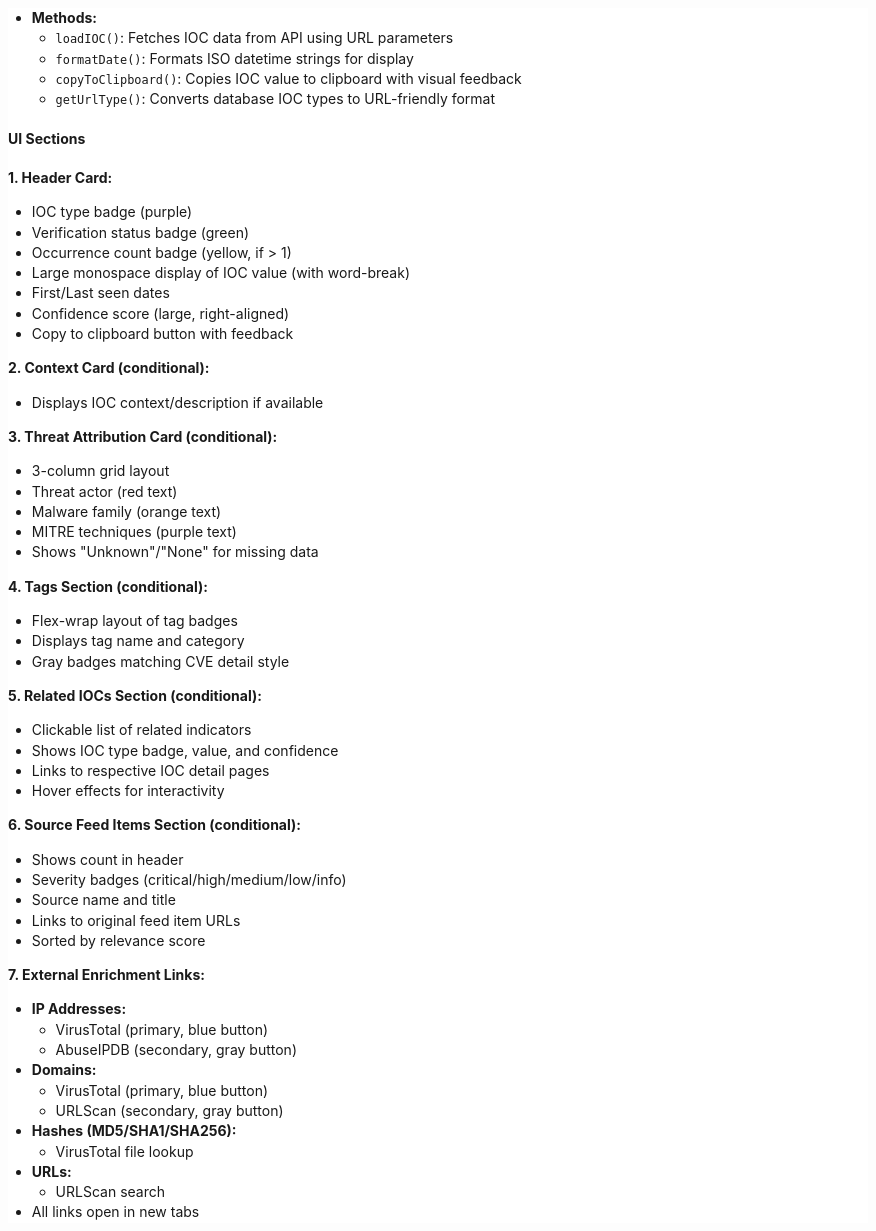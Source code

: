 - **Methods:**
  - `loadIOC()`: Fetches IOC data from API using URL parameters
  - `formatDate()`: Formats ISO datetime strings for display
  - `copyToClipboard()`: Copies IOC value to clipboard with visual feedback
  - `getUrlType()`: Converts database IOC types to URL-friendly format

#### UI Sections

**1. Header Card:**
- IOC type badge (purple)
- Verification status badge (green)
- Occurrence count badge (yellow, if > 1)
- Large monospace display of IOC value (with word-break)
- First/Last seen dates
- Confidence score (large, right-aligned)
- Copy to clipboard button with feedback

**2. Context Card (conditional):**
- Displays IOC context/description if available

**3. Threat Attribution Card (conditional):**
- 3-column grid layout
- Threat actor (red text)
- Malware family (orange text)
- MITRE techniques (purple text)
- Shows "Unknown"/"None" for missing data

**4. Tags Section (conditional):**
- Flex-wrap layout of tag badges
- Displays tag name and category
- Gray badges matching CVE detail style

**5. Related IOCs Section (conditional):**
- Clickable list of related indicators
- Shows IOC type badge, value, and confidence
- Links to respective IOC detail pages
- Hover effects for interactivity

**6. Source Feed Items Section (conditional):**
- Shows count in header
- Severity badges (critical/high/medium/low/info)
- Source name and title
- Links to original feed item URLs
- Sorted by relevance score

**7. External Enrichment Links:**
- **IP Addresses:**
  - VirusTotal (primary, blue button)
  - AbuseIPDB (secondary, gray button)
- **Domains:**
  - VirusTotal (primary, blue button)
  - URLScan (secondary, gray button)
- **Hashes (MD5/SHA1/SHA256):**
  - VirusTotal file lookup
- **URLs:**
  - URLScan search
- All links open in new tabs
